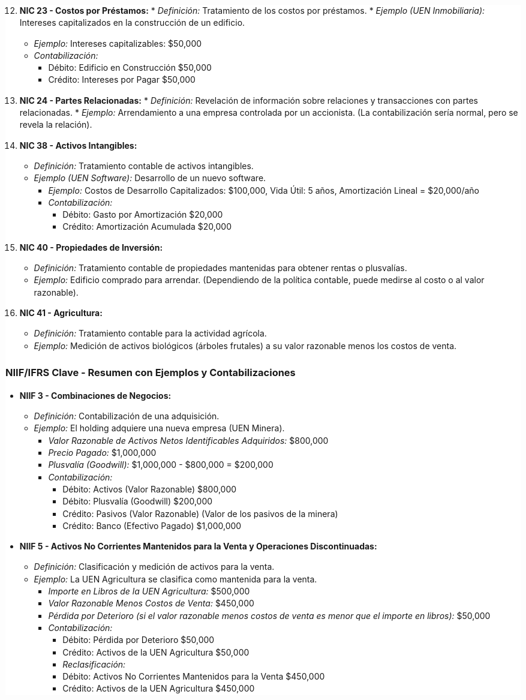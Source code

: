 12.  **NIC 23 - Costos por Préstamos:**
    *   *Definición:* Tratamiento de los costos por préstamos.
    *   *Ejemplo (UEN Inmobiliaria):* Intereses capitalizados en la construcción de un edificio.
        *   *Ejemplo:* Intereses capitalizables: $50,000
        *   *Contabilización:*
            *   Débito: Edificio en Construcción $50,000
            *   Crédito: Intereses por Pagar $50,000

13.  **NIC 24 - Partes Relacionadas:**
    *   *Definición:* Revelación de información sobre relaciones y transacciones con partes relacionadas.
    *   *Ejemplo:* Arrendamiento a una empresa controlada por un accionista. (La contabilización sería normal, pero se revela la relación).



14. **NIC 38 - Activos Intangibles:**
    *   *Definición:* Tratamiento contable de activos intangibles.
    *   *Ejemplo (UEN Software):* Desarrollo de un nuevo software.
        *   *Ejemplo:* Costos de Desarrollo Capitalizados: $100,000, Vida Útil: 5 años, Amortización Lineal = $20,000/año
        *   *Contabilización:*
            *   Débito: Gasto por Amortización $20,000
            *   Crédito: Amortización Acumulada $20,000

15. **NIC 40 - Propiedades de Inversión:**
    *   *Definición:* Tratamiento contable de propiedades mantenidas para obtener rentas o plusvalías.
    *   *Ejemplo:* Edificio comprado para arrendar. (Dependiendo de la política contable, puede medirse al costo o al valor razonable).

16. **NIC 41 - Agricultura:**
    *   *Definición:* Tratamiento contable para la actividad agrícola.
    *   *Ejemplo:* Medición de activos biológicos (árboles frutales) a su valor razonable menos los costos de venta.

### **NIIF/IFRS Clave - Resumen con Ejemplos y Contabilizaciones**

*   **NIIF 3 - Combinaciones de Negocios:**
    *   *Definición:* Contabilización de una adquisición.
    *   *Ejemplo:* El holding adquiere una nueva empresa (UEN Minera).
        *   *Valor Razonable de Activos Netos Identificables Adquiridos:* $800,000
        *   *Precio Pagado:* $1,000,000
        *   *Plusvalía (Goodwill):* $1,000,000 - $800,000 = $200,000
        *   *Contabilización:*
            *   Débito: Activos (Valor Razonable) $800,000
            *   Débito: Plusvalía (Goodwill) $200,000
            *   Crédito: Pasivos (Valor Razonable) (Valor de los pasivos de la minera)
            *   Crédito: Banco (Efectivo Pagado) $1,000,000

*   **NIIF 5 - Activos No Corrientes Mantenidos para la Venta y Operaciones Discontinuadas:**
    *   *Definición:* Clasificación y medición de activos para la venta.
    *   *Ejemplo:* La UEN Agricultura se clasifica como mantenida para la venta.
        *   *Importe en Libros de la UEN Agricultura:* $500,000
        *   *Valor Razonable Menos Costos de Venta:* $450,000
        *   *Pérdida por Deterioro (si el valor razonable menos costos de venta es menor que el importe en libros):* $50,000
        *   *Contabilización:*
            *   Débito: Pérdida por Deterioro $50,000
            *   Crédito: Activos de la UEN Agricultura $50,000
            *   *Reclasificación:*
            *   Débito: Activos No Corrientes Mantenidos para la Venta $450,000
            *   Crédito: Activos de la UEN Agricultura $450,000
